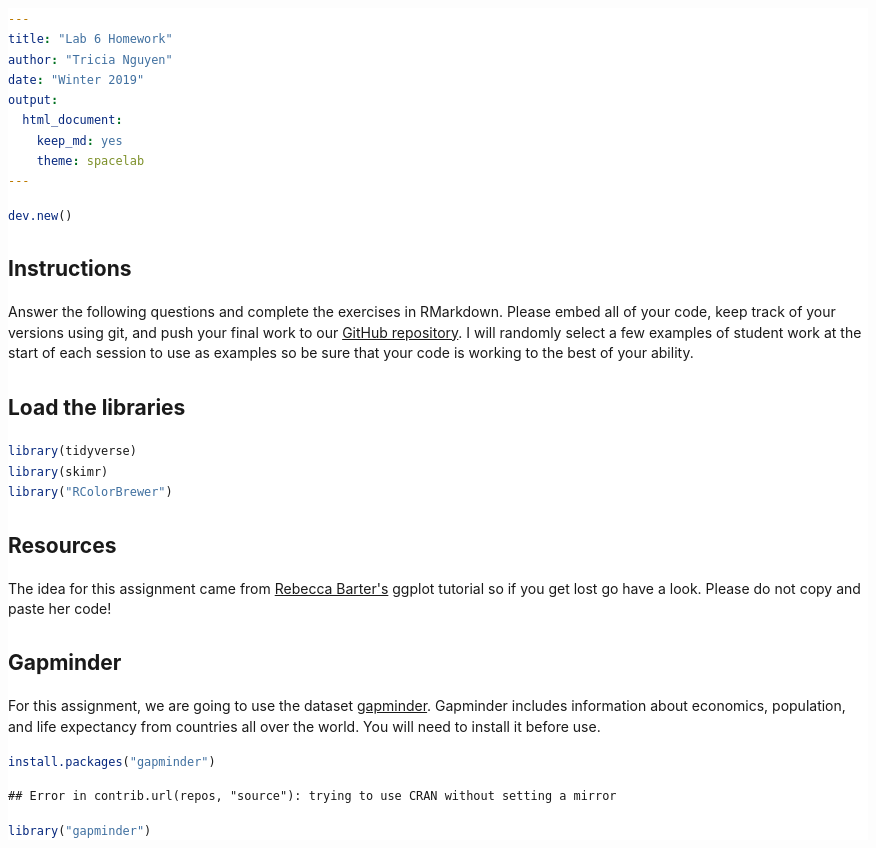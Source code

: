 ```yaml
---
title: "Lab 6 Homework"
author: "Tricia Nguyen"
date: "Winter 2019"
output:
  html_document:
    keep_md: yes
    theme: spacelab
---
```





```r
dev.new()
```

## Instructions
Answer the following questions and complete the exercises in RMarkdown. Please embed all of your code, keep track of your versions using git, and push your final work to our [GitHub repository](https://github.com/FRS417-DataScienceBiologists). I will randomly select a few examples of student work at the start of each session to use as examples so be sure that your code is working to the best of your ability.

## Load the libraries

```r
library(tidyverse)
library(skimr)
library("RColorBrewer")
```

## Resources
The idea for this assignment came from [Rebecca Barter's](http://www.rebeccabarter.com/blog/2017-11-17-ggplot2_tutorial/) ggplot tutorial so if you get lost go have a look. Please do not copy and paste her code!  

## Gapminder
For this assignment, we are going to use the dataset [gapminder](https://cran.r-project.org/web/packages/gapminder/index.html). Gapminder includes information about economics, population, and life expectancy from countries all over the world. You will need to install it before use.

```r
install.packages("gapminder")
```

```
## Error in contrib.url(repos, "source"): trying to use CRAN without setting a mirror
```


```r
library("gapminder")
```
